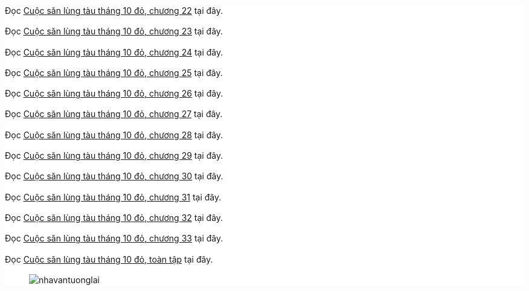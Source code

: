 Đọc [Cuộc săn lùng tàu tháng 10 đỏ, chương 22](/article/cuoc-san-lung-tau-thang-10-do-chuong-22) tại đây.

Đọc [Cuộc săn lùng tàu tháng 10 đỏ, chương 23](/article/cuoc-san-lung-tau-thang-10-do-chuong-23) tại đây.

Đọc [Cuộc săn lùng tàu tháng 10 đỏ, chương 24](/article/cuoc-san-lung-tau-thang-10-do-chuong-24) tại đây.

Đọc [Cuộc săn lùng tàu tháng 10 đỏ, chương 25](/article/cuoc-san-lung-tau-thang-10-do-chuong-25) tại đây.

Đọc [Cuộc săn lùng tàu tháng 10 đỏ, chương 26](/article/cuoc-san-lung-tau-thang-10-do-chuong-26) tại đây.

Đọc [Cuộc săn lùng tàu tháng 10 đỏ, chương 27](/article/cuoc-san-lung-tau-thang-10-do-chuong-27) tại đây.

Đọc [Cuộc săn lùng tàu tháng 10 đỏ, chương 28](/article/cuoc-san-lung-tau-thang-10-do-chuong-28) tại đây.

Đọc [Cuộc săn lùng tàu tháng 10 đỏ, chương 29](/article/cuoc-san-lung-tau-thang-10-do-chuong-29) tại đây.

Đọc [Cuộc săn lùng tàu tháng 10 đỏ, chương 30](/article/cuoc-san-lung-tau-thang-10-do-chuong-30) tại đây.

Đọc [Cuộc săn lùng tàu tháng 10 đỏ, chương 31](/article/cuoc-san-lung-tau-thang-10-do-chuong-31) tại đây.

Đọc [Cuộc săn lùng tàu tháng 10 đỏ, chương 32](/article/cuoc-san-lung-tau-thang-10-do-chuong-32) tại đây.

Đọc [Cuộc săn lùng tàu tháng 10 đỏ, chương 33](/article/cuoc-san-lung-tau-thang-10-do-chuong-33) tại đây.

Đọc [Cuộc săn lùng tàu tháng 10 đỏ, toàn tập](https://banmaixanh.vercel.app/ebook/cuoc-san-lung-tau-thang-10-do.pdf) tại đây.

<figure><img src="https://banmaixanh.vercel.app/image/cover/001-210.jpg" alt="nhavantuonglai" title="nhavantuonglai" height=100% width=100%><figcaption><p></p></figcaption></figure>